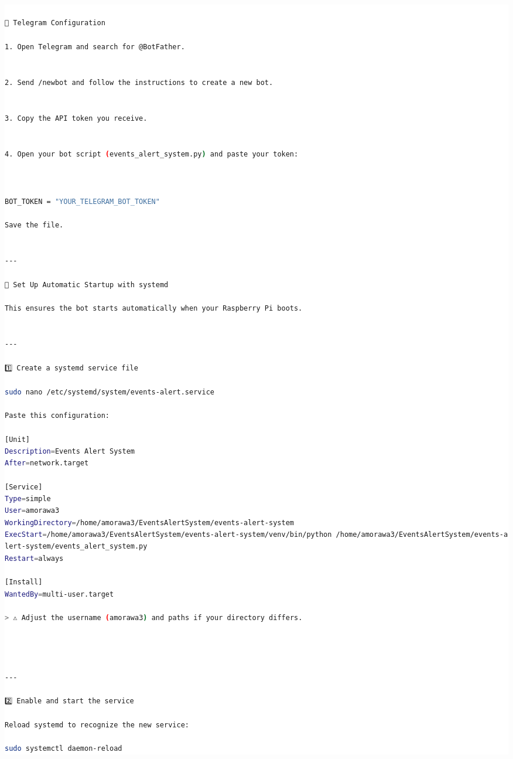 ```bash

💬 Telegram Configuration

1. Open Telegram and search for @BotFather.


2. Send /newbot and follow the instructions to create a new bot.


3. Copy the API token you receive.


4. Open your bot script (events_alert_system.py) and paste your token:



BOT_TOKEN = "YOUR_TELEGRAM_BOT_TOKEN"

Save the file.


---

🔁 Set Up Automatic Startup with systemd

This ensures the bot starts automatically when your Raspberry Pi boots.


---

1️⃣ Create a systemd service file

sudo nano /etc/systemd/system/events-alert.service

Paste this configuration:

[Unit]
Description=Events Alert System
After=network.target

[Service]
Type=simple
User=amorawa3
WorkingDirectory=/home/amorawa3/EventsAlertSystem/events-alert-system
ExecStart=/home/amorawa3/EventsAlertSystem/events-alert-system/venv/bin/python /home/amorawa3/EventsAlertSystem/events-alert-system/events_alert_system.py
Restart=always

[Install]
WantedBy=multi-user.target

> ⚠️ Adjust the username (amorawa3) and paths if your directory differs.




---

2️⃣ Enable and start the service

Reload systemd to recognize the new service:

sudo systemctl daemon-reload
```